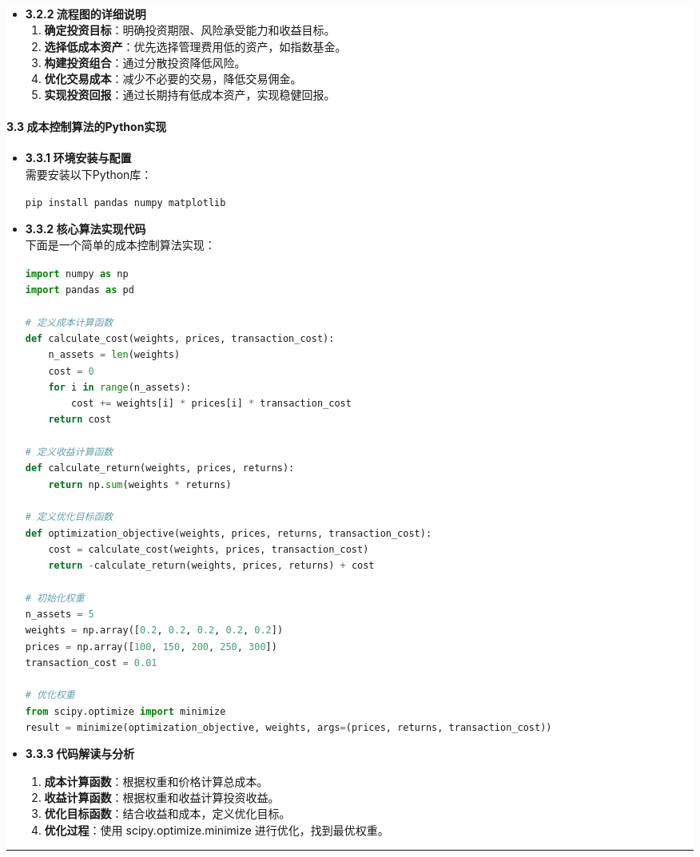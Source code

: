 - **3.2.2 流程图的详细说明**  
  1. **确定投资目标**：明确投资期限、风险承受能力和收益目标。  
  2. **选择低成本资产**：优先选择管理费用低的资产，如指数基金。  
  3. **构建投资组合**：通过分散投资降低风险。  
  4. **优化交易成本**：减少不必要的交易，降低交易佣金。  
  5. **实现投资回报**：通过长期持有低成本资产，实现稳健回报。

#### 3.3 成本控制算法的Python实现
- **3.3.1 环境安装与配置**  
  需要安装以下Python库：  
  ```bash
  pip install pandas numpy matplotlib
  ```

- **3.3.2 核心算法实现代码**  
  下面是一个简单的成本控制算法实现：

  ```python
  import numpy as np
  import pandas as pd

  # 定义成本计算函数
  def calculate_cost(weights, prices, transaction_cost):
      n_assets = len(weights)
      cost = 0
      for i in range(n_assets):
          cost += weights[i] * prices[i] * transaction_cost
      return cost

  # 定义收益计算函数
  def calculate_return(weights, prices, returns):
      return np.sum(weights * returns)

  # 定义优化目标函数
  def optimization_objective(weights, prices, returns, transaction_cost):
      cost = calculate_cost(weights, prices, transaction_cost)
      return -calculate_return(weights, prices, returns) + cost

  # 初始化权重
  n_assets = 5
  weights = np.array([0.2, 0.2, 0.2, 0.2, 0.2])
  prices = np.array([100, 150, 200, 250, 300])
  transaction_cost = 0.01

  # 优化权重
  from scipy.optimize import minimize
  result = minimize(optimization_objective, weights, args=(prices, returns, transaction_cost))
  ```

- **3.3.3 代码解读与分析**  
  1. **成本计算函数**：根据权重和价格计算总成本。  
  2. **收益计算函数**：根据权重和收益计算投资收益。  
  3. **优化目标函数**：结合收益和成本，定义优化目标。  
  4. **优化过程**：使用 scipy.optimize.minimize 进行优化，找到最优权重。

---